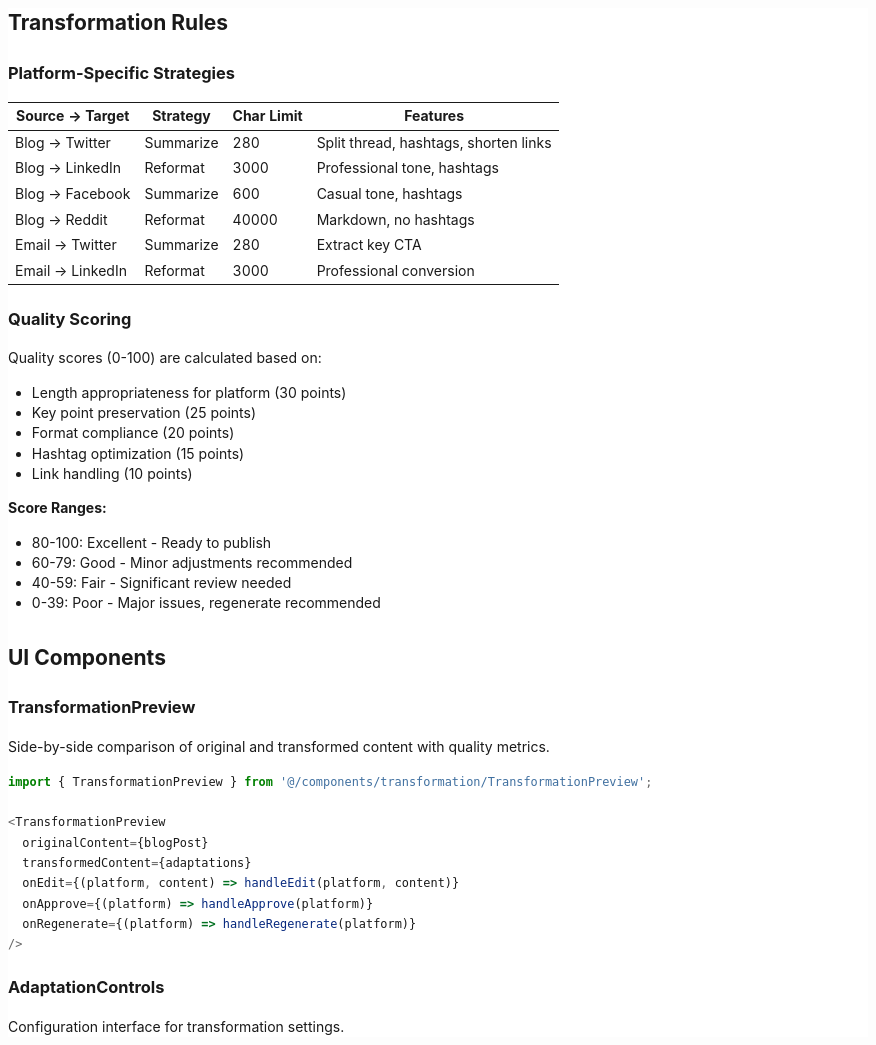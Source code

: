 ## Transformation Rules

### Platform-Specific Strategies

| Source → Target | Strategy | Char Limit | Features |
|----------------|----------|------------|----------|
| Blog → Twitter | Summarize | 280 | Split thread, hashtags, shorten links |
| Blog → LinkedIn | Reformat | 3000 | Professional tone, hashtags |
| Blog → Facebook | Summarize | 600 | Casual tone, hashtags |
| Blog → Reddit | Reformat | 40000 | Markdown, no hashtags |
| Email → Twitter | Summarize | 280 | Extract key CTA |
| Email → LinkedIn | Reformat | 3000 | Professional conversion |

### Quality Scoring

Quality scores (0-100) are calculated based on:
- Length appropriateness for platform (30 points)
- Key point preservation (25 points)
- Format compliance (20 points)
- Hashtag optimization (15 points)
- Link handling (10 points)

**Score Ranges:**
- 80-100: Excellent - Ready to publish
- 60-79: Good - Minor adjustments recommended
- 40-59: Fair - Significant review needed
- 0-39: Poor - Major issues, regenerate recommended

## UI Components

### TransformationPreview
Side-by-side comparison of original and transformed content with quality metrics.

```typescript
import { TransformationPreview } from '@/components/transformation/TransformationPreview';

<TransformationPreview
  originalContent={blogPost}
  transformedContent={adaptations}
  onEdit={(platform, content) => handleEdit(platform, content)}
  onApprove={(platform) => handleApprove(platform)}
  onRegenerate={(platform) => handleRegenerate(platform)}
/>
```

### AdaptationControls
Configuration interface for transformation settings.
